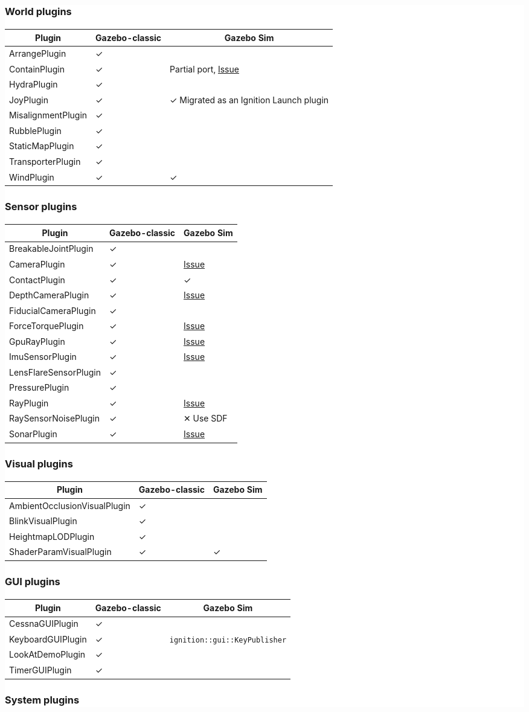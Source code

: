 ### World plugins

Plugin | Gazebo-classic | Gazebo Sim
-- | -- | --
ArrangePlugin | ✓ |
ContainPlugin | ✓ | Partial port, [Issue](https://github.com/gazebosim/gz-sim/issues/162)
HydraPlugin | ✓ |
JoyPlugin | ✓ | ✓ Migrated as an Ignition Launch plugin
MisalignmentPlugin | ✓ |
RubblePlugin | ✓ |
StaticMapPlugin | ✓ |
TransporterPlugin | ✓ |
WindPlugin | ✓ | ✓

### Sensor plugins

Plugin | Gazebo-classic | Gazebo Sim
-- | -- | --
BreakableJointPlugin | ✓ |
CameraPlugin | ✓ | [Issue](https://github.com/gazebosim/gz-sim/issues/49)
ContactPlugin | ✓ | ✓
DepthCameraPlugin | ✓ | [Issue](https://github.com/gazebosim/gz-sim/issues/49)
FiducialCameraPlugin | ✓ |
ForceTorquePlugin | ✓ | [Issue](https://github.com/gazebosim/gz-sim/issues/49)
GpuRayPlugin | ✓ | [Issue](https://github.com/gazebosim/gz-sim/issues/49)
ImuSensorPlugin | ✓ | [Issue](https://github.com/gazebosim/gz-sim/issues/49)
LensFlareSensorPlugin | ✓ |
PressurePlugin | ✓ |
RayPlugin | ✓ | [Issue](https://github.com/gazebosim/gz-sim/issues/49)
RaySensorNoisePlugin | ✓ | ✕ Use SDF
SonarPlugin | ✓ | [Issue](https://github.com/gazebosim/gz-sim/issues/49)

### Visual plugins

Plugin | Gazebo-classic | Gazebo Sim
-- | -- | --
AmbientOcclusionVisualPlugin | ✓ |
BlinkVisualPlugin | ✓ |
HeightmapLODPlugin | ✓ |
ShaderParamVisualPlugin | ✓ | ✓

### GUI plugins

Plugin | Gazebo-classic | Gazebo Sim
-- | -- | --
CessnaGUIPlugin | ✓ |
KeyboardGUIPlugin | ✓ | `ignition::gui::KeyPublisher`
LookAtDemoPlugin | ✓ |
TimerGUIPlugin | ✓ |

### System plugins
